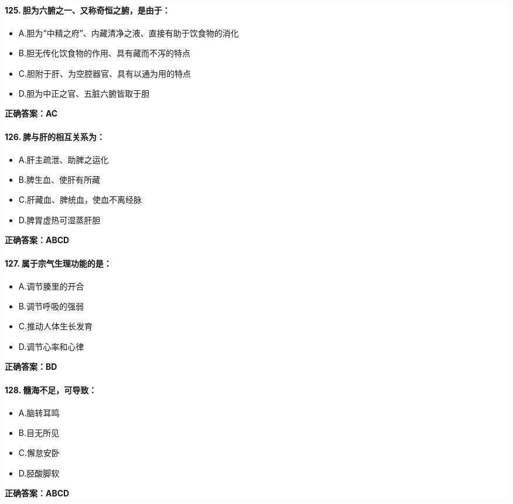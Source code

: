 





#### 125. 胆为六腑之一、又称奇恒之腑，是由于：

* A.胆为“中精之府”、内藏清净之液、直接有助于饮食物的消化

* B.胆无传化饮食物的作用、具有藏而不泻的特点

* C.胆附于肝、为空腔器官、具有以通为用的特点

* D.胆为中正之官、五脏六腑皆取于胆

**正确答案：AC**







#### 126. 脾与肝的相互关系为：

* A.肝主疏泄、助脾之运化

* B.脾生血、使肝有所藏

* C.肝藏血、脾统血，使血不离经脉

* D.脾胃虚热可湿蒸肝胆

**正确答案：ABCD**







#### 127. 属于宗气生理功能的是：

* A.调节腠里的开合

* B.调节呼吸的强弱

* C.推动人体生长发育

* D.调节心率和心律

**正确答案：BD**







#### 128. 髓海不足，可导致：

* A.脑转耳鸣

* B.目无所见

* C.懈怠安卧

* D.胫酸脚软

**正确答案：ABCD**
